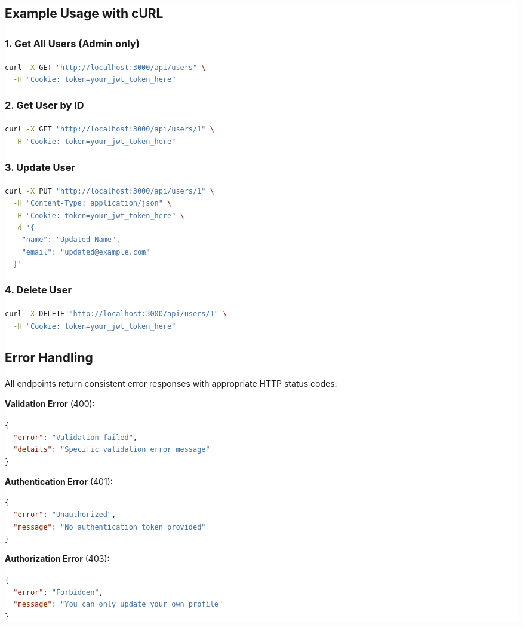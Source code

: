 ## Example Usage with cURL

### 1. Get All Users (Admin only)
```bash
curl -X GET "http://localhost:3000/api/users" \
  -H "Cookie: token=your_jwt_token_here"
```

### 2. Get User by ID
```bash
curl -X GET "http://localhost:3000/api/users/1" \
  -H "Cookie: token=your_jwt_token_here"
```

### 3. Update User
```bash
curl -X PUT "http://localhost:3000/api/users/1" \
  -H "Content-Type: application/json" \
  -H "Cookie: token=your_jwt_token_here" \
  -d '{
    "name": "Updated Name",
    "email": "updated@example.com"
  }'
```

### 4. Delete User
```bash
curl -X DELETE "http://localhost:3000/api/users/1" \
  -H "Cookie: token=your_jwt_token_here"
```

## Error Handling

All endpoints return consistent error responses with appropriate HTTP status codes:

**Validation Error** (400):
```json
{
  "error": "Validation failed",
  "details": "Specific validation error message"
}
```

**Authentication Error** (401):
```json
{
  "error": "Unauthorized",
  "message": "No authentication token provided"
}
```

**Authorization Error** (403):
```json
{
  "error": "Forbidden",
  "message": "You can only update your own profile"
}
```

